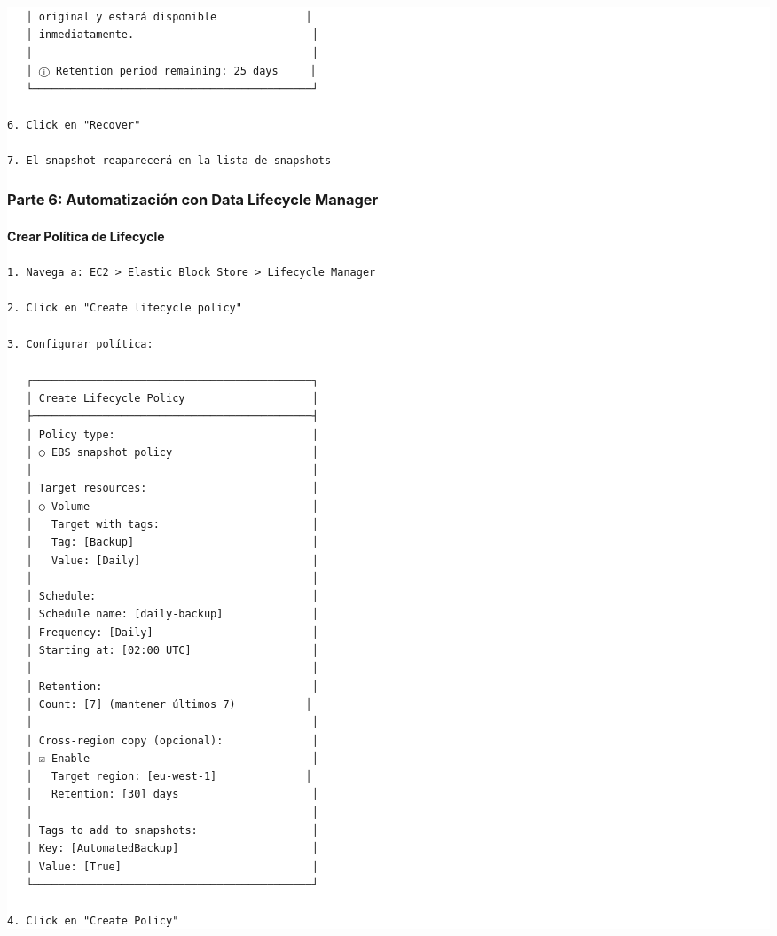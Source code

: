 ```
   │ original y estará disponible              │
   │ inmediatamente.                            │
   │                                            │
   │ ⓘ Retention period remaining: 25 days     │
   └────────────────────────────────────────────┘

6. Click en "Recover"

7. El snapshot reaparecerá en la lista de snapshots
```

### Parte 6: Automatización con Data Lifecycle Manager

#### Crear Política de Lifecycle
```
1. Navega a: EC2 > Elastic Block Store > Lifecycle Manager

2. Click en "Create lifecycle policy"

3. Configurar política:
   
   ┌────────────────────────────────────────────┐
   │ Create Lifecycle Policy                    │
   ├────────────────────────────────────────────┤
   │ Policy type:                               │
   │ ○ EBS snapshot policy                      │
   │                                            │
   │ Target resources:                          │
   │ ○ Volume                                   │
   │   Target with tags:                        │
   │   Tag: [Backup]                            │
   │   Value: [Daily]                           │
   │                                            │
   │ Schedule:                                  │
   │ Schedule name: [daily-backup]              │
   │ Frequency: [Daily]                         │
   │ Starting at: [02:00 UTC]                   │
   │                                            │
   │ Retention:                                 │
   │ Count: [7] (mantener últimos 7)           │
   │                                            │
   │ Cross-region copy (opcional):              │
   │ ☑ Enable                                   │
   │   Target region: [eu-west-1]              │
   │   Retention: [30] days                     │
   │                                            │
   │ Tags to add to snapshots:                  │
   │ Key: [AutomatedBackup]                     │
   │ Value: [True]                              │
   └────────────────────────────────────────────┘

4. Click en "Create Policy"
```
